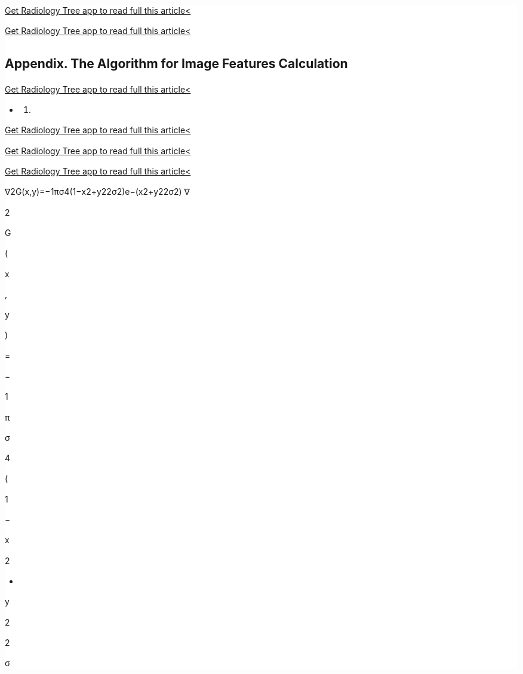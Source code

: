 [Get Radiology Tree app to read full this article<](https://clinicalpub.com/app)

[Get Radiology Tree app to read full this article<](https://clinicalpub.com/app)

## Appendix. The Algorithm for Image Features Calculation

[Get Radiology Tree app to read full this article<](https://clinicalpub.com/app)

- 1.
[Get Radiology Tree app to read full this article<](https://clinicalpub.com/app)


[Get Radiology Tree app to read full this article<](https://clinicalpub.com/app)

[Get Radiology Tree app to read full this article<](https://clinicalpub.com/app)

∇2G(x,y)=−1πσ4(1−x2+y22σ2)e−(x2+y22σ2)
∇

2

G

(

x

,

y

)

=

−

1

π

σ

4

(

1

−

x

2

+

y

2

2

σ
